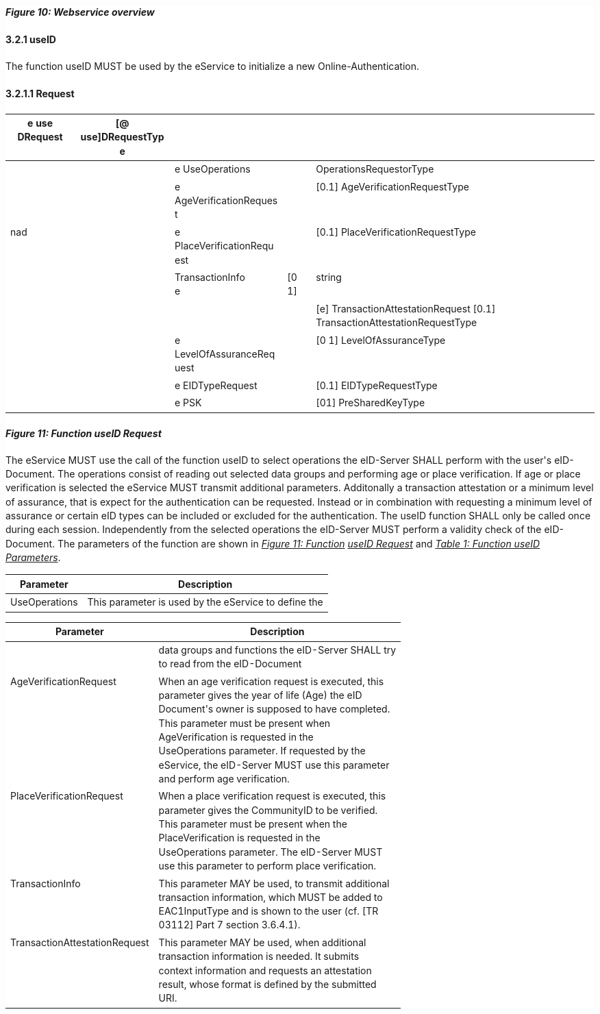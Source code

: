 #### <span id="page-21-3"></span>*Figure 10: Webservice overview*

#### <span id="page-21-0"></span>3.2.1 useID

The function useID MUST be used by the eService to initialize a new Online-Authentication.

#### <span id="page-21-1"></span>3.2.1.1 Request

| e use DRequest | [@ use]DRequestType |                             |        |                                                                           |
|----------------|---------------------|-----------------------------|--------|---------------------------------------------------------------------------|
|                |                     | e UseOperations             |        | OperationsRequestorType                                                   |
|                |                     | e   AgeVerificationRequest  |        | [0.1] AgeVerificationRequestType                                          |
| nad            |                     | e PlaceVerificationRequest  |        | [0.1] PlaceVerificationRequestType                                        |
|                |                     | TransactionInfo<br>e        | [0  1] | string                                                                    |
|                |                     |                             |        | [e] TransactionAttestationRequest [0.1] TransactionAttestationRequestType |
|                |                     | e   LevelOfAssuranceRequest |        | [0  1] LevelOfAssuranceType                                               |
|                |                     | e EIDTypeRequest            |        | [0.1] EIDTypeRequestType                                                  |
|                |                     | e PSK                       |        | [01] PreSharedKeyType                                                     |

#### <span id="page-21-2"></span>*Figure 11: Function useID Request*

The eService MUST use the call of the function useID to select operations the eID-Server SHALL perform with the user's eID-Document. The operations consist of reading out selected data groups and performing age or place verification. If age or place verification is selected the eService MUST transmit additional parameters. Additonally a transaction attestation or a minimum level of assurance, that is expect for the authentication can be requested. Instead or in combination with requesting a minimum level of assurance or certain eID types can be included or excluded for the authentication. The useID function SHALL only be called once during each session. Independently from the selected operations the eID-Server MUST perform a validity check of the eID-Document. The parameters of the function are shown in *[Figure 11: Function](#page-21-2)  [useID Request](#page-21-2)* and *[Table 1: Function useID Parameters](#page-22-1)*.

| Parameter     | Description                                          |
|---------------|------------------------------------------------------|
| UseOperations | This parameter is used by the eService to define the |

| Parameter                     | Description                                                                                                                                                                                                                                                                                                                                                                |
|-------------------------------|----------------------------------------------------------------------------------------------------------------------------------------------------------------------------------------------------------------------------------------------------------------------------------------------------------------------------------------------------------------------------|
|                               | data groups and functions the eID-Server SHALL try<br>to read from the eID-Document                                                                                                                                                                                                                                                                                        |
| AgeVerificationRequest        | When an age verification request is executed, this<br>parameter gives the year of life (Age) the eID<br>Document's owner is supposed to have completed.<br>This parameter must be present when<br>AgeVerification is requested in the<br>UseOperations parameter. If requested by the<br>eService, the eID-Server MUST use this parameter<br>and perform age verification. |
| PlaceVerificationRequest      | When a place verification request is executed, this<br>parameter gives the CommunityID to be verified.<br>This parameter must be present when the<br>PlaceVerification is requested in the<br>UseOperations parameter. The eID-Server MUST<br>use this parameter to perform place verification.                                                                            |
| TransactionInfo               | This parameter MAY be used, to transmit additional<br>transaction information, which MUST be added to<br>EAC1InputType and is shown to the user (cf. [TR<br>03112] Part 7 section 3.6.4.1).                                                                                                                                                                                |
| TransactionAttestationRequest | This parameter MAY be used, when additional<br>transaction information is needed. It submits<br>context information and requests an attestation<br>result, whose format is defined by the submitted<br>URI.                                                                                                                                                                |